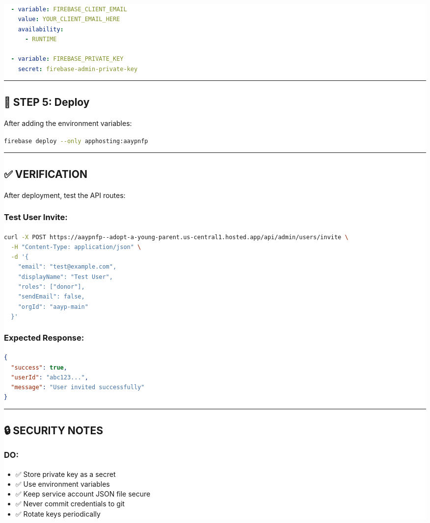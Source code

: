 ```yaml
  - variable: FIREBASE_CLIENT_EMAIL
    value: YOUR_CLIENT_EMAIL_HERE
    availability:
      - RUNTIME
  
  - variable: FIREBASE_PRIVATE_KEY
    secret: firebase-admin-private-key
```

---

## 🎯 STEP 5: Deploy

After adding the environment variables:

```bash
firebase deploy --only apphosting:aaypnfp
```

---

## ✅ VERIFICATION

After deployment, test the API routes:

### Test User Invite:
```bash
curl -X POST https://aaypnfp--adopt-a-young-parent.us-central1.hosted.app/api/admin/users/invite \
  -H "Content-Type: application/json" \
  -d '{
    "email": "test@example.com",
    "displayName": "Test User",
    "roles": ["donor"],
    "sendEmail": false,
    "orgId": "aayp-main"
  }'
```

### Expected Response:
```json
{
  "success": true,
  "userId": "abc123...",
  "message": "User invited successfully"
}
```

---

## 🔒 SECURITY NOTES

### DO:
- ✅ Store private key as a secret
- ✅ Use environment variables
- ✅ Keep service account JSON file secure
- ✅ Never commit credentials to git
- ✅ Rotate keys periodically
